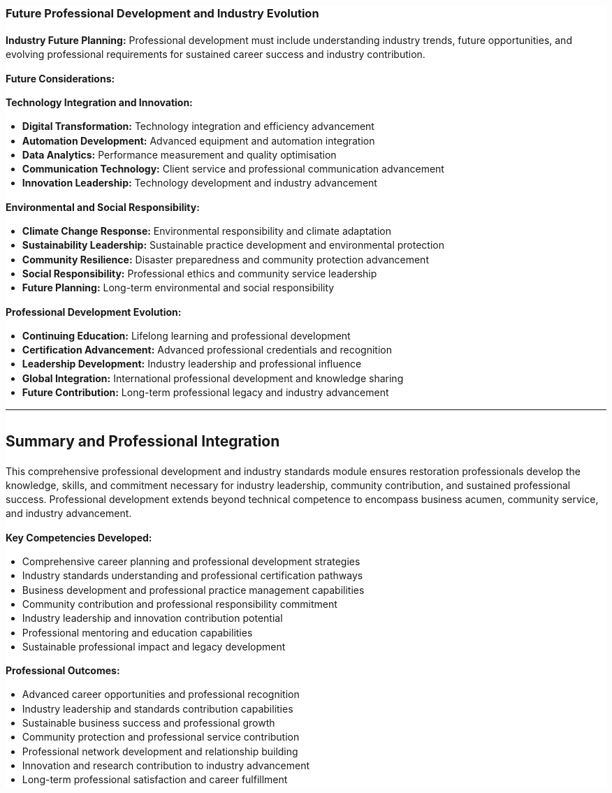 ### Future Professional Development and Industry Evolution

**Industry Future Planning:**
Professional development must include understanding industry trends, future opportunities, and evolving professional requirements for sustained career success and industry contribution.

**Future Considerations:**

**Technology Integration and Innovation:**
- **Digital Transformation:** Technology integration and efficiency advancement
- **Automation Development:** Advanced equipment and automation integration
- **Data Analytics:** Performance measurement and quality optimisation
- **Communication Technology:** Client service and professional communication advancement
- **Innovation Leadership:** Technology development and industry advancement

**Environmental and Social Responsibility:**
- **Climate Change Response:** Environmental responsibility and climate adaptation
- **Sustainability Leadership:** Sustainable practice development and environmental protection
- **Community Resilience:** Disaster preparedness and community protection advancement
- **Social Responsibility:** Professional ethics and community service leadership
- **Future Planning:** Long-term environmental and social responsibility

**Professional Development Evolution:**
- **Continuing Education:** Lifelong learning and professional development
- **Certification Advancement:** Advanced professional credentials and recognition
- **Leadership Development:** Industry leadership and professional influence
- **Global Integration:** International professional development and knowledge sharing
- **Future Contribution:** Long-term professional legacy and industry advancement

---

## Summary and Professional Integration

This comprehensive professional development and industry standards module ensures restoration professionals develop the knowledge, skills, and commitment necessary for industry leadership, community contribution, and sustained professional success. Professional development extends beyond technical competence to encompass business acumen, community service, and industry advancement.

**Key Competencies Developed:**
- Comprehensive career planning and professional development strategies
- Industry standards understanding and professional certification pathways
- Business development and professional practice management capabilities
- Community contribution and professional responsibility commitment
- Industry leadership and innovation contribution potential
- Professional mentoring and education capabilities
- Sustainable professional impact and legacy development

**Professional Outcomes:**
- Advanced career opportunities and professional recognition
- Industry leadership and standards contribution capabilities
- Sustainable business success and professional growth
- Community protection and professional service contribution
- Professional network development and relationship building
- Innovation and research contribution to industry advancement
- Long-term professional satisfaction and career fulfillment
